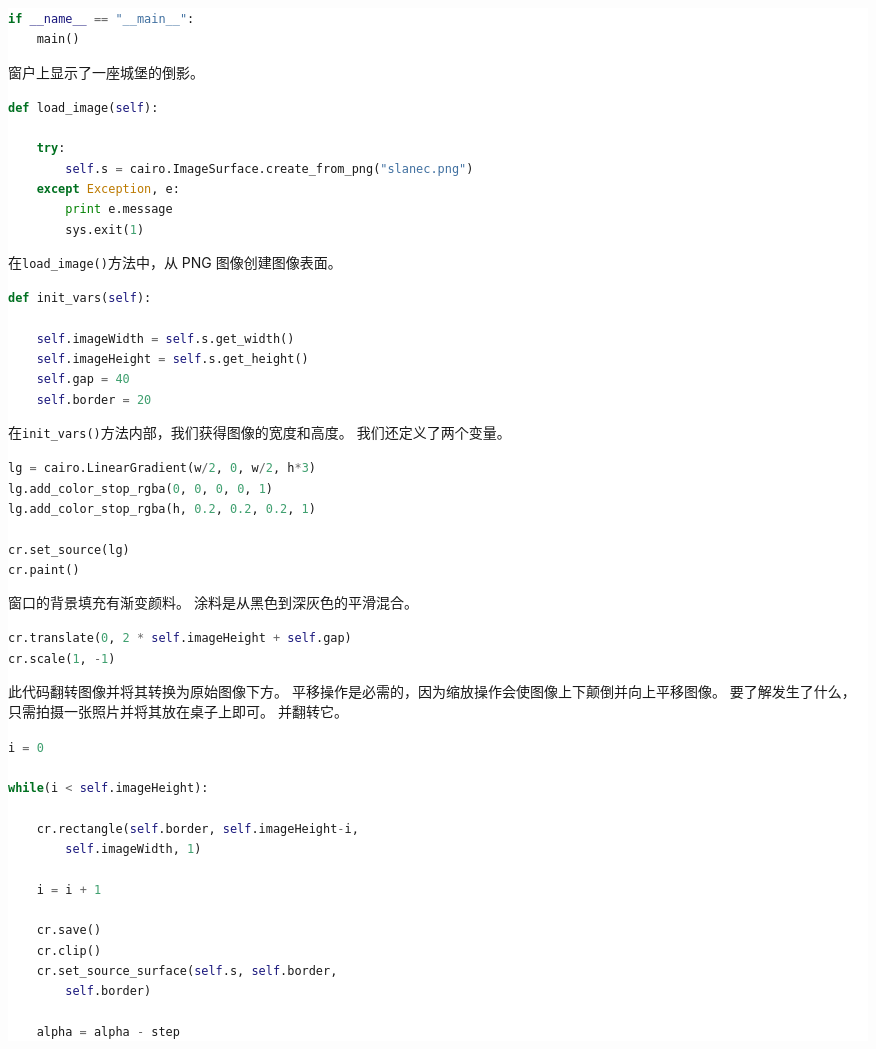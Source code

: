 ```py
if __name__ == "__main__":    
    main()

```

窗户上显示了一座城堡的倒影。

```py
def load_image(self):          

    try:
        self.s = cairo.ImageSurface.create_from_png("slanec.png")
    except Exception, e:
        print e.message
        sys.exit(1)    

```

在`load_image()`方法中，从 PNG 图像创建图像表面。

```py
def init_vars(self):

    self.imageWidth = self.s.get_width()
    self.imageHeight = self.s.get_height()
    self.gap = 40
    self.border = 20  

```

在`init_vars()`方法内部，我们获得图像的宽度和高度。 我们还定义了两个变量。

```py
lg = cairo.LinearGradient(w/2, 0, w/2, h*3)
lg.add_color_stop_rgba(0, 0, 0, 0, 1)
lg.add_color_stop_rgba(h, 0.2, 0.2, 0.2, 1)

cr.set_source(lg)
cr.paint()

```

窗口的背景填充有渐变颜料。 涂料是从黑色到深灰色的平滑混合。

```py
cr.translate(0, 2 * self.imageHeight + self.gap)
cr.scale(1, -1)

```

此代码翻转图像并将其转换为原始图像下方。 平移操作是必需的，因为缩放操作会使图像上下颠倒并向上平移图像。 要了解发生了什么，只需拍摄一张照片并将其放在桌子上即可。 并翻转它。

```py
i = 0

while(i < self.imageHeight):

    cr.rectangle(self.border, self.imageHeight-i, 
        self.imageWidth, 1)

    i = i + 1

    cr.save()
    cr.clip()
    cr.set_source_surface(self.s, self.border, 
        self.border)

    alpha = alpha - step

```